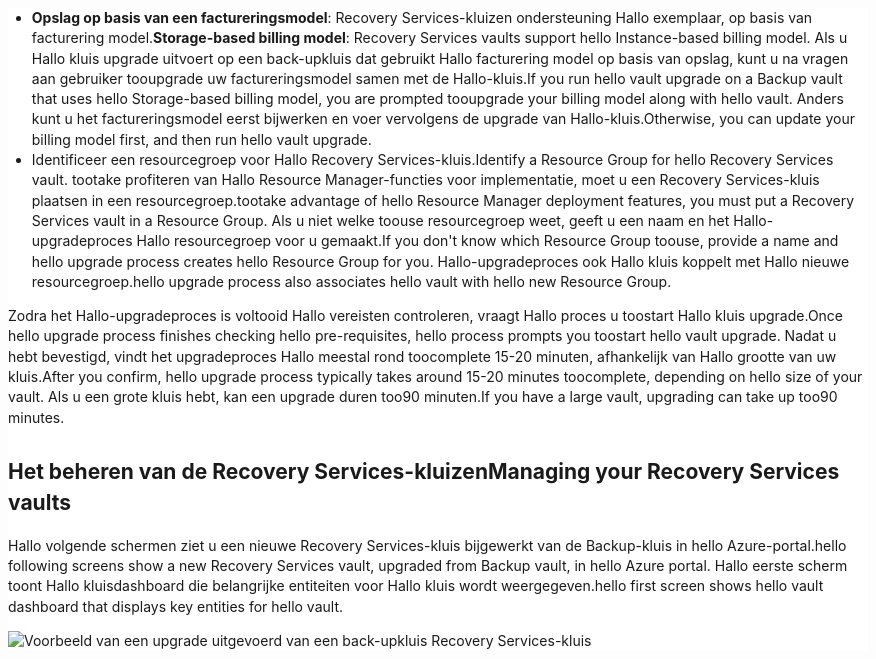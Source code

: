 - <span data-ttu-id="6f2db-163">**Opslag op basis van een factureringsmodel**: Recovery Services-kluizen ondersteuning Hallo exemplaar, op basis van facturering model.</span><span class="sxs-lookup"><span data-stu-id="6f2db-163">**Storage-based billing model**: Recovery Services vaults support hello Instance-based billing model.</span></span> <span data-ttu-id="6f2db-164">Als u Hallo kluis upgrade uitvoert op een back-upkluis dat gebruikt Hallo facturering model op basis van opslag, kunt u na vragen aan gebruiker tooupgrade uw factureringsmodel samen met de Hallo-kluis.</span><span class="sxs-lookup"><span data-stu-id="6f2db-164">If you run hello vault upgrade on a Backup vault that uses hello Storage-based billing model, you are prompted tooupgrade your billing model along with hello vault.</span></span> <span data-ttu-id="6f2db-165">Anders kunt u het factureringsmodel eerst bijwerken en voer vervolgens de upgrade van Hallo-kluis.</span><span class="sxs-lookup"><span data-stu-id="6f2db-165">Otherwise, you can update your billing model first, and then run hello vault upgrade.</span></span>
- <span data-ttu-id="6f2db-166">Identificeer een resourcegroep voor Hallo Recovery Services-kluis.</span><span class="sxs-lookup"><span data-stu-id="6f2db-166">Identify a Resource Group for hello Recovery Services vault.</span></span> <span data-ttu-id="6f2db-167">tootake profiteren van Hallo Resource Manager-functies voor implementatie, moet u een Recovery Services-kluis plaatsen in een resourcegroep.</span><span class="sxs-lookup"><span data-stu-id="6f2db-167">tootake advantage of hello Resource Manager deployment features, you must put a Recovery Services vault in a Resource Group.</span></span> <span data-ttu-id="6f2db-168">Als u niet welke toouse resourcegroep weet, geeft u een naam en het Hallo-upgradeproces Hallo resourcegroep voor u gemaakt.</span><span class="sxs-lookup"><span data-stu-id="6f2db-168">If you don't know which Resource Group toouse, provide a name and hello upgrade process creates hello Resource Group for you.</span></span> <span data-ttu-id="6f2db-169">Hallo-upgradeproces ook Hallo kluis koppelt met Hallo nieuwe resourcegroep.</span><span class="sxs-lookup"><span data-stu-id="6f2db-169">hello upgrade process also associates hello vault with hello new Resource Group.</span></span>

<span data-ttu-id="6f2db-170">Zodra het Hallo-upgradeproces is voltooid Hallo vereisten controleren, vraagt Hallo proces u toostart Hallo kluis upgrade.</span><span class="sxs-lookup"><span data-stu-id="6f2db-170">Once hello upgrade process finishes checking hello pre-requisites, hello process prompts you toostart hello vault upgrade.</span></span> <span data-ttu-id="6f2db-171">Nadat u hebt bevestigd, vindt het upgradeproces Hallo meestal rond toocomplete 15-20 minuten, afhankelijk van Hallo grootte van uw kluis.</span><span class="sxs-lookup"><span data-stu-id="6f2db-171">After you confirm, hello upgrade process typically takes around 15-20 minutes toocomplete, depending on hello size of your vault.</span></span> <span data-ttu-id="6f2db-172">Als u een grote kluis hebt, kan een upgrade duren too90 minuten.</span><span class="sxs-lookup"><span data-stu-id="6f2db-172">If you have a large vault, upgrading can take up too90 minutes.</span></span>

## <a name="managing-your-recovery-services-vaults"></a><span data-ttu-id="6f2db-173">Het beheren van de Recovery Services-kluizen</span><span class="sxs-lookup"><span data-stu-id="6f2db-173">Managing your Recovery Services vaults</span></span>

<span data-ttu-id="6f2db-174">Hallo volgende schermen ziet u een nieuwe Recovery Services-kluis bijgewerkt van de Backup-kluis in hello Azure-portal.</span><span class="sxs-lookup"><span data-stu-id="6f2db-174">hello following screens show a new Recovery Services vault, upgraded from Backup vault, in hello Azure portal.</span></span> <span data-ttu-id="6f2db-175">Hallo eerste scherm toont Hallo kluisdashboard die belangrijke entiteiten voor Hallo kluis wordt weergegeven.</span><span class="sxs-lookup"><span data-stu-id="6f2db-175">hello first screen shows hello vault dashboard that displays key entities for hello vault.</span></span>

![Voorbeeld van een upgrade uitgevoerd van een back-upkluis Recovery Services-kluis](./media/backup-azure-upgrade-backup-to-recovery-services/upgraded-rs-vault-in-dashboard.png)

